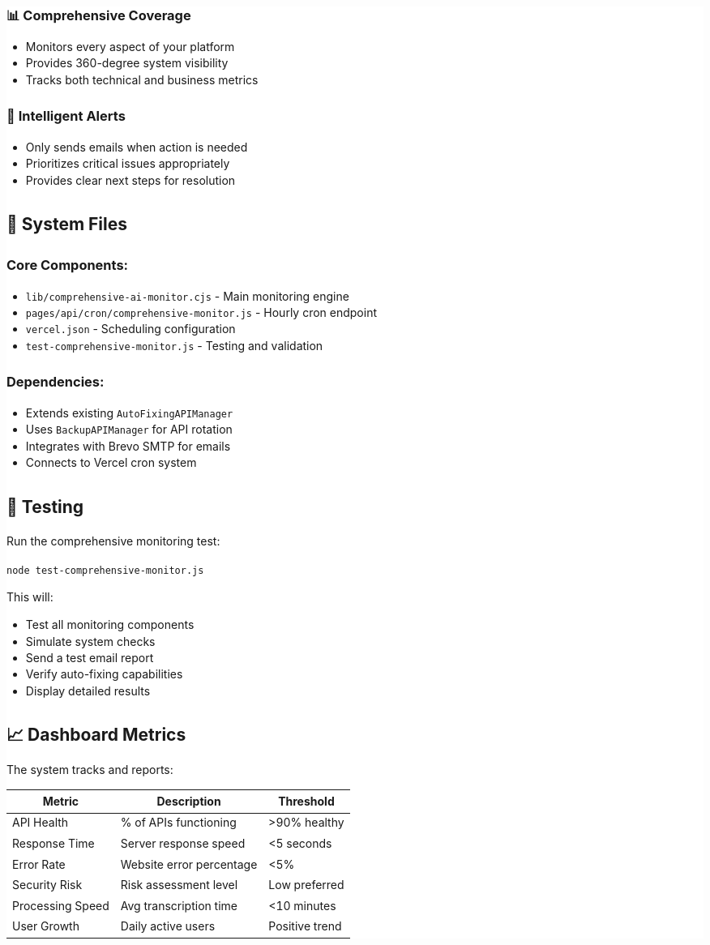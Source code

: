 ### 📊 **Comprehensive Coverage**
- Monitors every aspect of your platform
- Provides 360-degree system visibility
- Tracks both technical and business metrics

### 🚀 **Intelligent Alerts**
- Only sends emails when action is needed
- Prioritizes critical issues appropriately
- Provides clear next steps for resolution

## 📁 System Files

### Core Components:
- `lib/comprehensive-ai-monitor.cjs` - Main monitoring engine
- `pages/api/cron/comprehensive-monitor.js` - Hourly cron endpoint
- `vercel.json` - Scheduling configuration
- `test-comprehensive-monitor.js` - Testing and validation

### Dependencies:
- Extends existing `AutoFixingAPIManager`
- Uses `BackupAPIManager` for API rotation
- Integrates with Brevo SMTP for emails
- Connects to Vercel cron system

## 🧪 Testing

Run the comprehensive monitoring test:

```bash
node test-comprehensive-monitor.js
```

This will:
- Test all monitoring components
- Simulate system checks
- Send a test email report
- Verify auto-fixing capabilities
- Display detailed results

## 📈 Dashboard Metrics

The system tracks and reports:

| Metric | Description | Threshold |
|--------|-------------|-----------|
| API Health | % of APIs functioning | >90% healthy |
| Response Time | Server response speed | <5 seconds |
| Error Rate | Website error percentage | <5% |
| Security Risk | Risk assessment level | Low preferred |
| Processing Speed | Avg transcription time | <10 minutes |
| User Growth | Daily active users | Positive trend |
